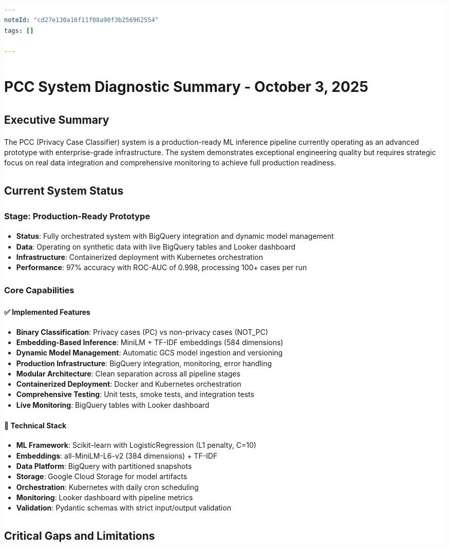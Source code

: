 ```yaml
---
noteId: "cd27e130a16f11f08a90f3b256962554"
tags: []

---
```


# PCC System Diagnostic Summary - October 3, 2025

## Executive Summary

The PCC (Privacy Case Classifier) system is a production-ready ML inference pipeline currently operating as an advanced prototype with enterprise-grade infrastructure. The system demonstrates exceptional engineering quality but requires strategic focus on real data integration and comprehensive monitoring to achieve full production readiness.

## Current System Status

### Stage: Production-Ready Prototype
- **Status**: Fully orchestrated system with BigQuery integration and dynamic model management
- **Data**: Operating on synthetic data with live BigQuery tables and Looker dashboard
- **Infrastructure**: Containerized deployment with Kubernetes orchestration
- **Performance**: 97% accuracy with ROC-AUC of 0.998, processing 100+ cases per run

### Core Capabilities

#### ✅ Implemented Features
- **Binary Classification**: Privacy cases (PC) vs non-privacy cases (NOT_PC)
- **Embedding-Based Inference**: MiniLM + TF-IDF embeddings (584 dimensions)
- **Dynamic Model Management**: Automatic GCS model ingestion and versioning
- **Production Infrastructure**: BigQuery integration, monitoring, error handling
- **Modular Architecture**: Clean separation across all pipeline stages
- **Containerized Deployment**: Docker and Kubernetes orchestration
- **Comprehensive Testing**: Unit tests, smoke tests, and integration tests
- **Live Monitoring**: BigQuery tables with Looker dashboard

#### 🔧 Technical Stack
- **ML Framework**: Scikit-learn with LogisticRegression (L1 penalty, C=10)
- **Embeddings**: all-MiniLM-L6-v2 (384 dimensions) + TF-IDF
- **Data Platform**: BigQuery with partitioned snapshots
- **Storage**: Google Cloud Storage for model artifacts
- **Orchestration**: Kubernetes with daily cron scheduling
- **Monitoring**: Looker dashboard with pipeline metrics
- **Validation**: Pydantic schemas with strict input/output validation

## Critical Gaps and Limitations

